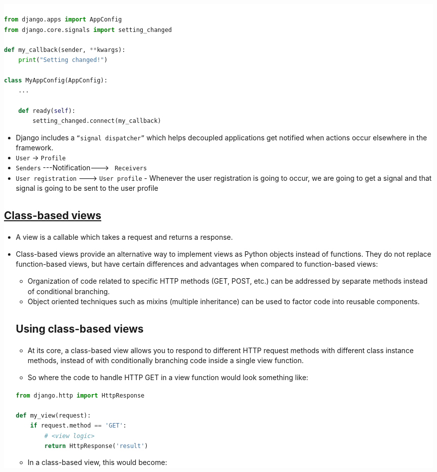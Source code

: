 ```py

from django.apps import AppConfig
from django.core.signals import setting_changed

def my_callback(sender, **kwargs):
    print("Setting changed!")

class MyAppConfig(AppConfig):
    ...

    def ready(self):
        setting_changed.connect(my_callback)
```

- Django includes a `“signal dispatcher”` which helps decoupled applications get notified when actions occur elsewhere in the framework. 
- `User` -> `Profile`
- `Senders` ---Notification---> ` Receivers`
- `User registration` ---> `User profile` - Whenever the user registration is going to occur, we are going to get a signal and that signal is going to be sent to the user profile 

[Class-based views](https://docs.djangoproject.com/en/4.1/topics/class-based-views/)
-

- A view is a callable which takes a request and returns a response.
- Class-based views provide an alternative way to implement views as Python objects instead of functions. They do not replace function-based views, but have certain differences and advantages when compared to function-based views:

    - Organization of code related to specific HTTP methods (GET, POST, etc.) can be addressed by separate methods instead of conditional branching.
    - Object oriented techniques such as mixins (multiple inheritance) can be used to factor code into reusable components.

    Using class-based views
    -

    - At its core, a class-based view allows you to respond to different HTTP request methods with different class instance methods, instead of with conditionally branching code inside a single view function.

    - So where the code to handle HTTP GET in a view function would look something like:

    ```py
    from django.http import HttpResponse

    def my_view(request):
        if request.method == 'GET':
            # <view logic>
            return HttpResponse('result')
    ```
    - In a class-based view, this would become:
